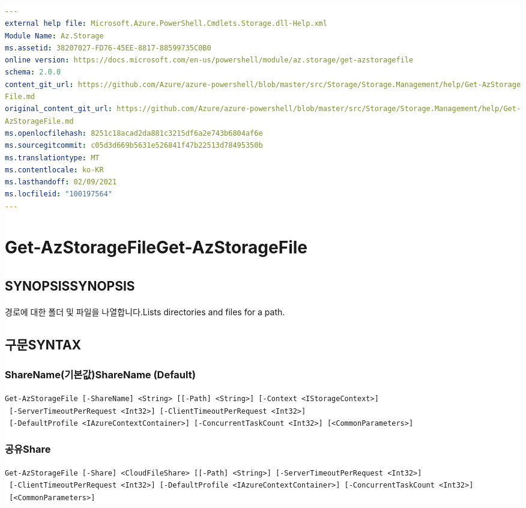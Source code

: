 ```yaml
---
external help file: Microsoft.Azure.PowerShell.Cmdlets.Storage.dll-Help.xml
Module Name: Az.Storage
ms.assetid: 38207027-FD76-45EE-8817-88599735C0B0
online version: https://docs.microsoft.com/en-us/powershell/module/az.storage/get-azstoragefile
schema: 2.0.0
content_git_url: https://github.com/Azure/azure-powershell/blob/master/src/Storage/Storage.Management/help/Get-AzStorageFile.md
original_content_git_url: https://github.com/Azure/azure-powershell/blob/master/src/Storage/Storage.Management/help/Get-AzStorageFile.md
ms.openlocfilehash: 8251c18acad2da881c3215df6a2e743b6804af6e
ms.sourcegitcommit: c05d3d669b5631e526841f47b22513d78495350b
ms.translationtype: MT
ms.contentlocale: ko-KR
ms.lasthandoff: 02/09/2021
ms.locfileid: "100197564"
---
```

# <span data-ttu-id="f51ba-101">Get-AzStorageFile</span><span class="sxs-lookup"><span data-stu-id="f51ba-101">Get-AzStorageFile</span></span>

## <span data-ttu-id="f51ba-102">SYNOPSIS</span><span class="sxs-lookup"><span data-stu-id="f51ba-102">SYNOPSIS</span></span>
<span data-ttu-id="f51ba-103">경로에 대한 폴더 및 파일을 나열합니다.</span><span class="sxs-lookup"><span data-stu-id="f51ba-103">Lists directories and files for a path.</span></span>

## <span data-ttu-id="f51ba-104">구문</span><span class="sxs-lookup"><span data-stu-id="f51ba-104">SYNTAX</span></span>

### <span data-ttu-id="f51ba-105">ShareName(기본값)</span><span class="sxs-lookup"><span data-stu-id="f51ba-105">ShareName (Default)</span></span>
```
Get-AzStorageFile [-ShareName] <String> [[-Path] <String>] [-Context <IStorageContext>]
 [-ServerTimeoutPerRequest <Int32>] [-ClientTimeoutPerRequest <Int32>]
 [-DefaultProfile <IAzureContextContainer>] [-ConcurrentTaskCount <Int32>] [<CommonParameters>]
```

### <span data-ttu-id="f51ba-106">공유</span><span class="sxs-lookup"><span data-stu-id="f51ba-106">Share</span></span>
```
Get-AzStorageFile [-Share] <CloudFileShare> [[-Path] <String>] [-ServerTimeoutPerRequest <Int32>]
 [-ClientTimeoutPerRequest <Int32>] [-DefaultProfile <IAzureContextContainer>] [-ConcurrentTaskCount <Int32>]
 [<CommonParameters>]
```
